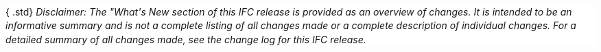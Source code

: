 { .std}
_Disclaimer: The "What's New section of this IFC release is
provided as an overview of changes. It is intended to be an informative summary
and is not a complete listing of all changes made or a complete description of
individual changes. For a detailed summary of all changes made, see the change
log for this IFC release._